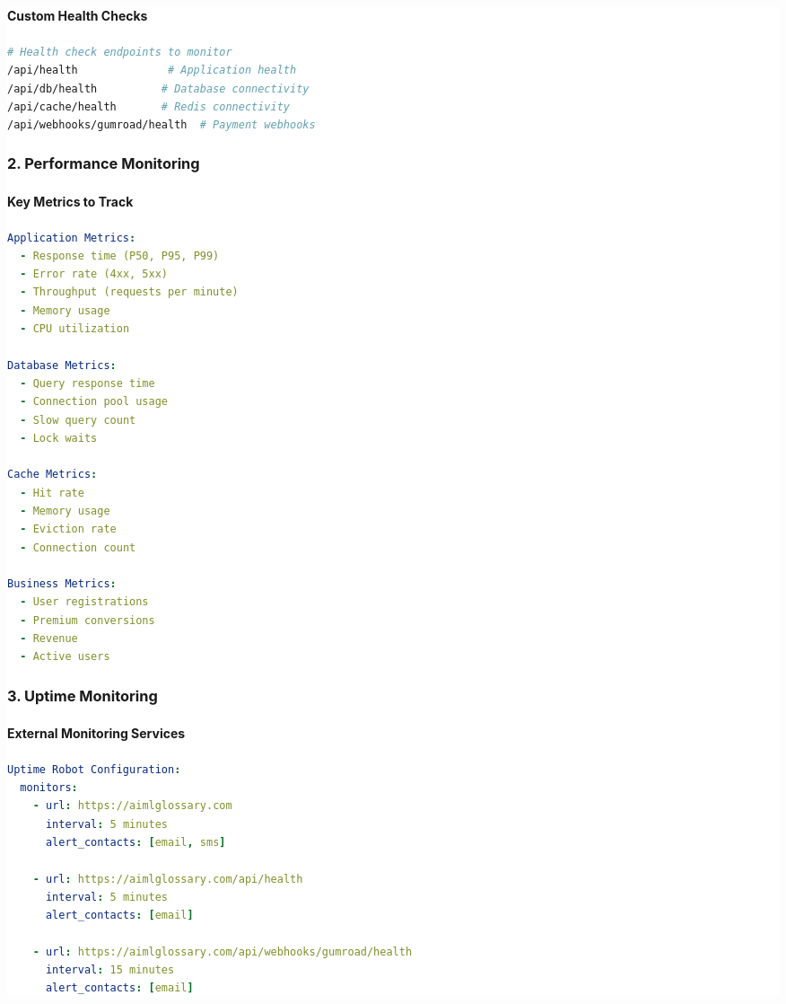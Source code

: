 #### Custom Health Checks
```bash
# Health check endpoints to monitor
/api/health              # Application health
/api/db/health          # Database connectivity
/api/cache/health       # Redis connectivity
/api/webhooks/gumroad/health  # Payment webhooks
```

### 2. Performance Monitoring

#### Key Metrics to Track
```yaml
Application Metrics:
  - Response time (P50, P95, P99)
  - Error rate (4xx, 5xx)
  - Throughput (requests per minute)
  - Memory usage
  - CPU utilization

Database Metrics:
  - Query response time
  - Connection pool usage
  - Slow query count
  - Lock waits

Cache Metrics:
  - Hit rate
  - Memory usage
  - Eviction rate
  - Connection count

Business Metrics:
  - User registrations
  - Premium conversions
  - Revenue
  - Active users
```

### 3. Uptime Monitoring

#### External Monitoring Services
```yaml
Uptime Robot Configuration:
  monitors:
    - url: https://aimlglossary.com
      interval: 5 minutes
      alert_contacts: [email, sms]
    
    - url: https://aimlglossary.com/api/health
      interval: 5 minutes
      alert_contacts: [email]
    
    - url: https://aimlglossary.com/api/webhooks/gumroad/health
      interval: 15 minutes
      alert_contacts: [email]
```
